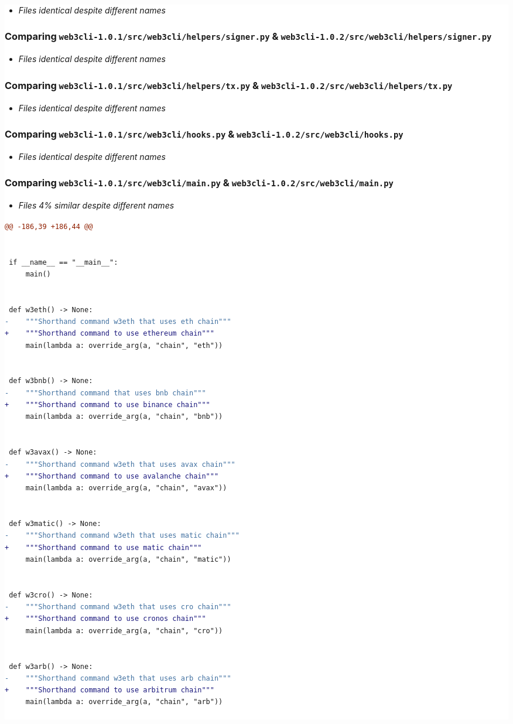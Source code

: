  * *Files identical despite different names*

### Comparing `web3cli-1.0.1/src/web3cli/helpers/signer.py` & `web3cli-1.0.2/src/web3cli/helpers/signer.py`

 * *Files identical despite different names*

### Comparing `web3cli-1.0.1/src/web3cli/helpers/tx.py` & `web3cli-1.0.2/src/web3cli/helpers/tx.py`

 * *Files identical despite different names*

### Comparing `web3cli-1.0.1/src/web3cli/hooks.py` & `web3cli-1.0.2/src/web3cli/hooks.py`

 * *Files identical despite different names*

### Comparing `web3cli-1.0.1/src/web3cli/main.py` & `web3cli-1.0.2/src/web3cli/main.py`

 * *Files 4% similar despite different names*

```diff
@@ -186,39 +186,44 @@
 
 
 if __name__ == "__main__":
     main()
 
 
 def w3eth() -> None:
-    """Shorthand command w3eth that uses eth chain"""
+    """Shorthand command to use ethereum chain"""
     main(lambda a: override_arg(a, "chain", "eth"))
 
 
 def w3bnb() -> None:
-    """Shorthand command that uses bnb chain"""
+    """Shorthand command to use binance chain"""
     main(lambda a: override_arg(a, "chain", "bnb"))
 
 
 def w3avax() -> None:
-    """Shorthand command w3eth that uses avax chain"""
+    """Shorthand command to use avalanche chain"""
     main(lambda a: override_arg(a, "chain", "avax"))
 
 
 def w3matic() -> None:
-    """Shorthand command w3eth that uses matic chain"""
+    """Shorthand command to use matic chain"""
     main(lambda a: override_arg(a, "chain", "matic"))
 
 
 def w3cro() -> None:
-    """Shorthand command w3eth that uses cro chain"""
+    """Shorthand command to use cronos chain"""
     main(lambda a: override_arg(a, "chain", "cro"))
 
 
 def w3arb() -> None:
-    """Shorthand command w3eth that uses arb chain"""
+    """Shorthand command to use arbitrum chain"""
     main(lambda a: override_arg(a, "chain", "arb"))
 
```